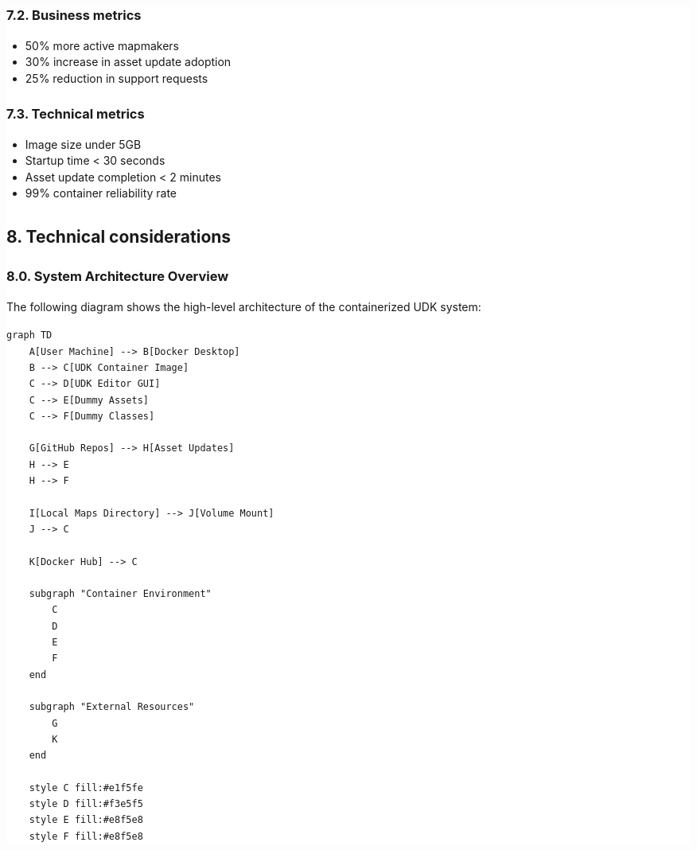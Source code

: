 ### 7.2. Business metrics
- 50% more active mapmakers
- 30% increase in asset update adoption
- 25% reduction in support requests

### 7.3. Technical metrics
- Image size under 5GB
- Startup time < 30 seconds
- Asset update completion < 2 minutes
- 99% container reliability rate

## 8. Technical considerations

### 8.0. System Architecture Overview

The following diagram shows the high-level architecture of the containerized UDK system:

```mermaid
graph TD
    A[User Machine] --> B[Docker Desktop]
    B --> C[UDK Container Image]
    C --> D[UDK Editor GUI]
    C --> E[Dummy Assets]
    C --> F[Dummy Classes]
    
    G[GitHub Repos] --> H[Asset Updates]
    H --> E
    H --> F
    
    I[Local Maps Directory] --> J[Volume Mount]
    J --> C
    
    K[Docker Hub] --> C
    
    subgraph "Container Environment"
        C
        D
        E
        F
    end
    
    subgraph "External Resources"
        G
        K
    end
    
    style C fill:#e1f5fe
    style D fill:#f3e5f5
    style E fill:#e8f5e8
    style F fill:#e8f5e8
```
